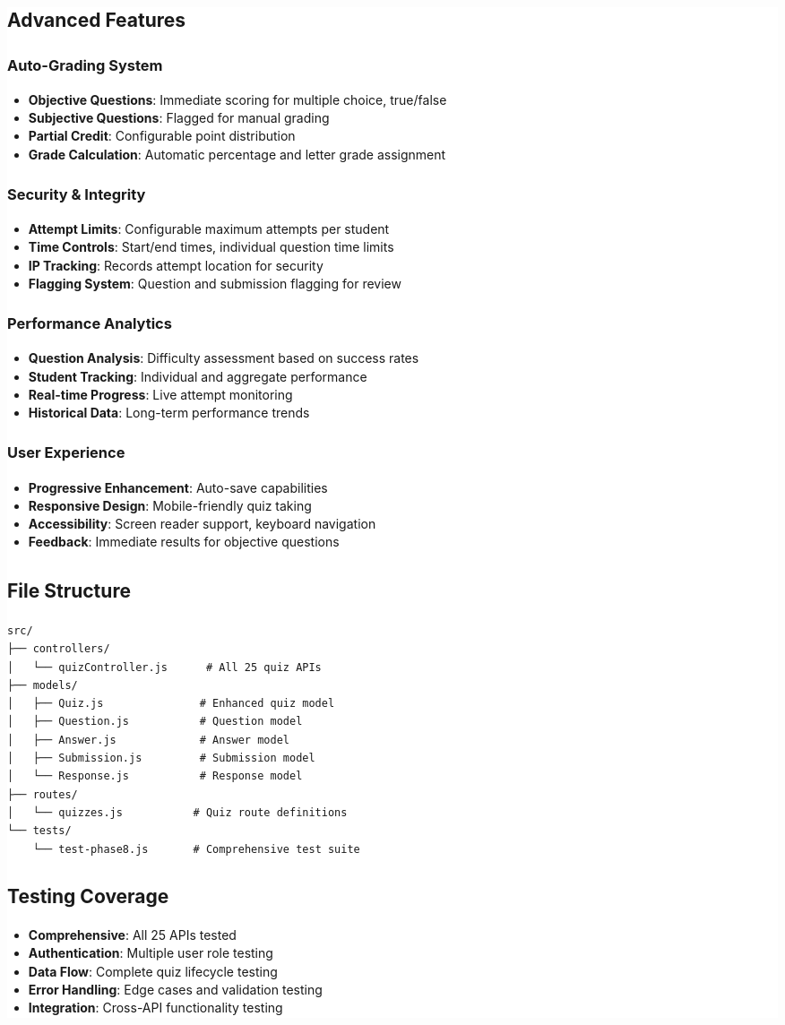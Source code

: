 ## Advanced Features

### Auto-Grading System
- **Objective Questions**: Immediate scoring for multiple choice, true/false
- **Subjective Questions**: Flagged for manual grading
- **Partial Credit**: Configurable point distribution
- **Grade Calculation**: Automatic percentage and letter grade assignment

### Security & Integrity
- **Attempt Limits**: Configurable maximum attempts per student
- **Time Controls**: Start/end times, individual question time limits
- **IP Tracking**: Records attempt location for security
- **Flagging System**: Question and submission flagging for review

### Performance Analytics
- **Question Analysis**: Difficulty assessment based on success rates
- **Student Tracking**: Individual and aggregate performance
- **Real-time Progress**: Live attempt monitoring
- **Historical Data**: Long-term performance trends

### User Experience
- **Progressive Enhancement**: Auto-save capabilities
- **Responsive Design**: Mobile-friendly quiz taking
- **Accessibility**: Screen reader support, keyboard navigation
- **Feedback**: Immediate results for objective questions

## File Structure
```
src/
├── controllers/
│   └── quizController.js      # All 25 quiz APIs
├── models/
│   ├── Quiz.js               # Enhanced quiz model
│   ├── Question.js           # Question model
│   ├── Answer.js             # Answer model
│   ├── Submission.js         # Submission model
│   └── Response.js           # Response model
├── routes/
│   └── quizzes.js           # Quiz route definitions
└── tests/
    └── test-phase8.js       # Comprehensive test suite
```

## Testing Coverage
- **Comprehensive**: All 25 APIs tested
- **Authentication**: Multiple user role testing
- **Data Flow**: Complete quiz lifecycle testing
- **Error Handling**: Edge cases and validation testing
- **Integration**: Cross-API functionality testing
